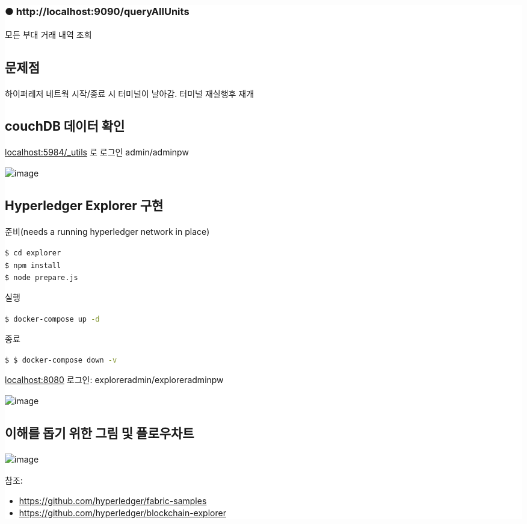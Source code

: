 ### ● http://localhost:9090/queryAllUnits

모든 부대 거래 내역 조회



## 문제점
하이퍼레저 네트웍 시작/종료 시 터미널이 날아감. 터미널 재실행후 재개

## couchDB 데이터 확인
[localhost:5984/_utils](localhost:5984/_utils) 로 로그인
admin/adminpw

![image](https://user-images.githubusercontent.com/10104871/135261417-f0914f35-0268-4165-8795-d988ae163089.png)

## Hyperledger Explorer 구현
준비(needs a running hyperledger network in place)
```bash
$ cd explorer
$ npm install
$ node prepare.js
```
실행
```bash
$ docker-compose up -d
```
종료
```bash
$ $ docker-compose down -v
```
[localhost:8080](localhost:8080)
로그인: exploreradmin/exploreradminpw

![image](https://user-images.githubusercontent.com/10104871/135264221-378468ac-e59f-470e-9751-16d6251f3711.png)

## 이해를 돕기 위한 그림 및 플로우차트

![image](https://user-images.githubusercontent.com/10104871/135603887-16943a4e-eff4-4667-b6f1-14a7b6ae1be2.png)

참조:
- https://github.com/hyperledger/fabric-samples
- https://github.com/hyperledger/blockchain-explorer
